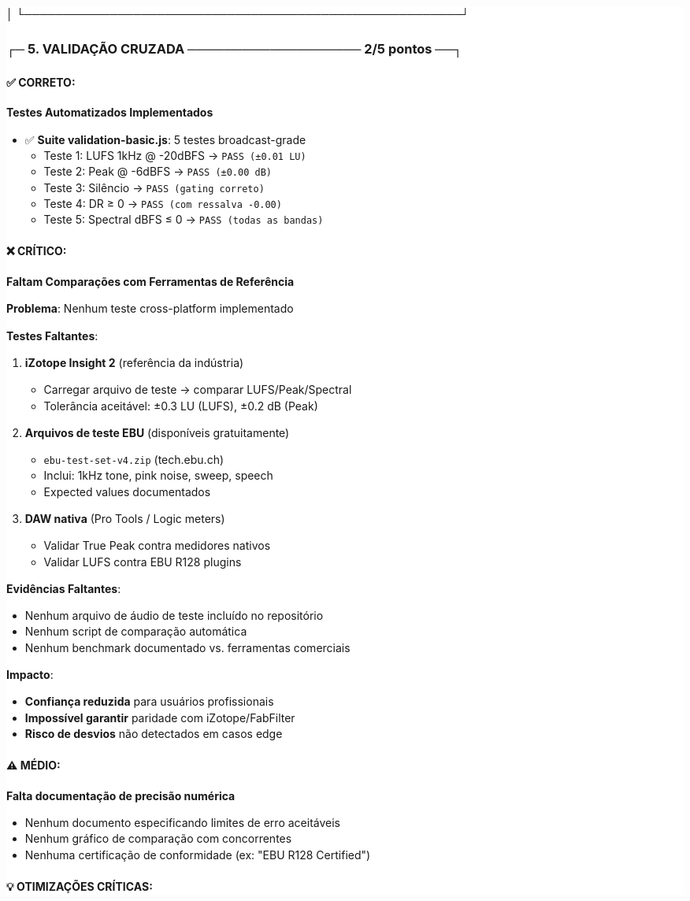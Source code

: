 │
└────────────────────────────────────────────────────────┘


### ┌─ 5. VALIDAÇÃO CRUZADA ─────────────────── 2/5 pontos ──┐

#### ✅ CORRETO:

**Testes Automatizados Implementados**
- ✅ **Suite validation-basic.js**: 5 testes broadcast-grade
  - Teste 1: LUFS 1kHz @ -20dBFS → `PASS (±0.01 LU)`
  - Teste 2: Peak @ -6dBFS → `PASS (±0.00 dB)`
  - Teste 3: Silêncio → `PASS (gating correto)`
  - Teste 4: DR ≥ 0 → `PASS (com ressalva -0.00)`
  - Teste 5: Spectral dBFS ≤ 0 → `PASS (todas as bandas)`

#### ❌ CRÍTICO:

**Faltam Comparações com Ferramentas de Referência**

**Problema**: Nenhum teste cross-platform implementado

**Testes Faltantes**:
1. **iZotope Insight 2** (referência da indústria)
   - Carregar arquivo de teste → comparar LUFS/Peak/Spectral
   - Tolerância aceitável: ±0.3 LU (LUFS), ±0.2 dB (Peak)

2. **Arquivos de teste EBU** (disponíveis gratuitamente)
   - `ebu-test-set-v4.zip` (tech.ebu.ch)
   - Inclui: 1kHz tone, pink noise, sweep, speech
   - Expected values documentados

3. **DAW nativa** (Pro Tools / Logic meters)
   - Validar True Peak contra medidores nativos
   - Validar LUFS contra EBU R128 plugins

**Evidências Faltantes**:
- Nenhum arquivo de áudio de teste incluído no repositório
- Nenhum script de comparação automática
- Nenhum benchmark documentado vs. ferramentas comerciais

**Impacto**:
- **Confiança reduzida** para usuários profissionais
- **Impossível garantir** paridade com iZotope/FabFilter
- **Risco de desvios** não detectados em casos edge

#### ⚠️ MÉDIO:

**Falta documentação de precisão numérica**
- Nenhum documento especificando limites de erro aceitáveis
- Nenhum gráfico de comparação com concorrentes
- Nenhuma certificação de conformidade (ex: "EBU R128 Certified")

#### 💡 OTIMIZAÇÕES CRÍTICAS:
